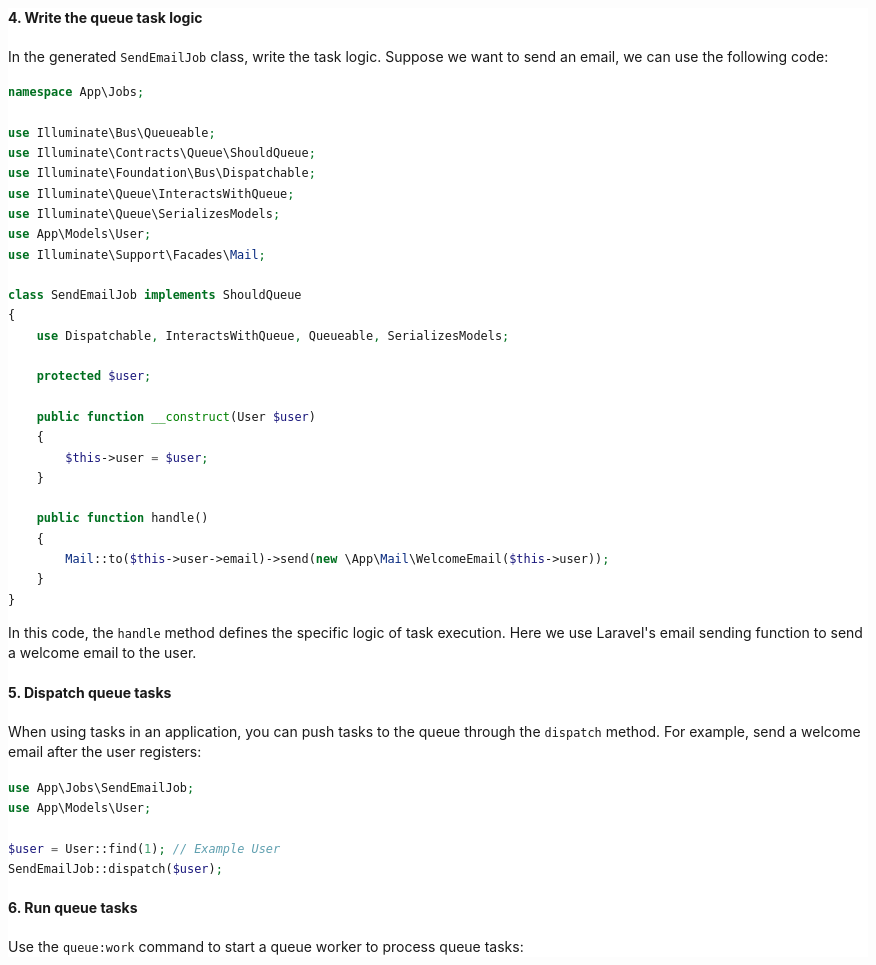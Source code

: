 #### 4. Write the queue task logic

In the generated `SendEmailJob` class, write the task logic. Suppose we want to send an email, we can use the following code:

```php
namespace App\Jobs;

use Illuminate\Bus\Queueable;
use Illuminate\Contracts\Queue\ShouldQueue;
use Illuminate\Foundation\Bus\Dispatchable;
use Illuminate\Queue\InteractsWithQueue;
use Illuminate\Queue\SerializesModels;
use App\Models\User;
use Illuminate\Support\Facades\Mail;

class SendEmailJob implements ShouldQueue
{
    use Dispatchable, InteractsWithQueue, Queueable, SerializesModels;

    protected $user;

    public function __construct(User $user)
    {
        $this->user = $user;
    }

    public function handle()
    {
        Mail::to($this->user->email)->send(new \App\Mail\WelcomeEmail($this->user));
    }
}
```

In this code, the `handle` method defines the specific logic of task execution. Here we use Laravel's email sending function to send a welcome email to the user.

#### 5. Dispatch queue tasks

When using tasks in an application, you can push tasks to the queue through the `dispatch` method. For example, send a welcome email after the user registers:

```php
use App\Jobs\SendEmailJob;
use App\Models\User;

$user = User::find(1); // Example User
SendEmailJob::dispatch($user);
```



#### 6. Run queue tasks

Use the `queue:work` command to start a queue worker to process queue tasks:
